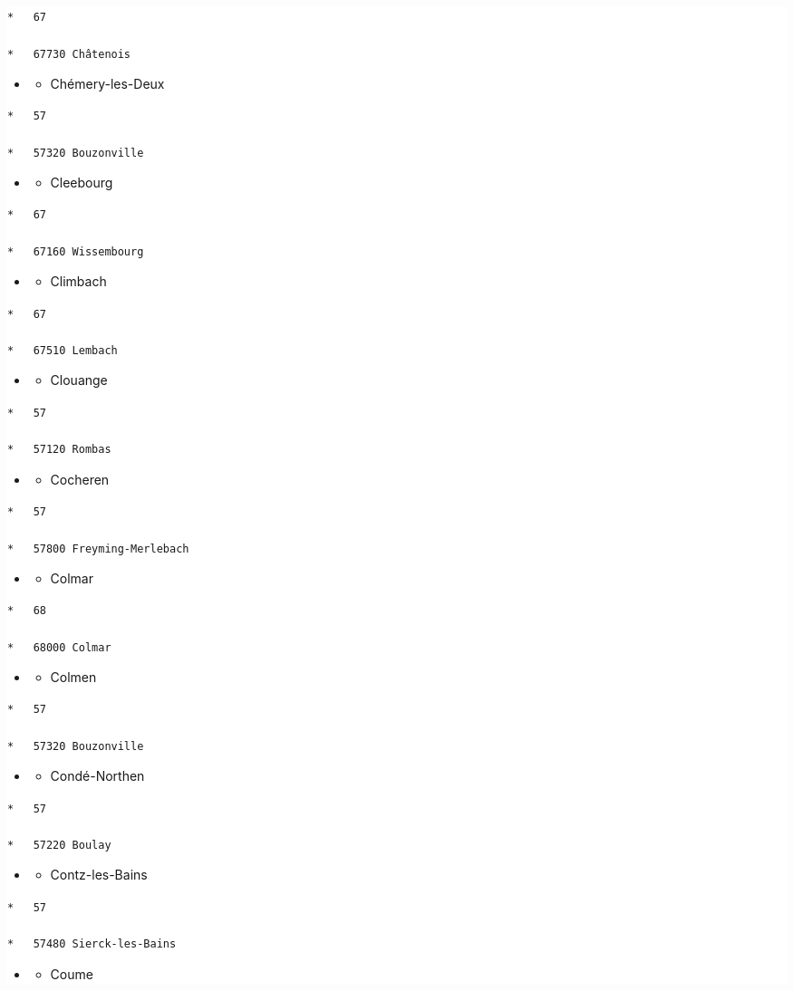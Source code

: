     *   67

    *   67730 Châtenois


*    *   Chémery-les-Deux

    *   57

    *   57320 Bouzonville


*    *   Cleebourg

    *   67

    *   67160 Wissembourg


*    *   Climbach

    *   67

    *   67510 Lembach


*    *   Clouange

    *   57

    *   57120 Rombas


*    *   Cocheren

    *   57

    *   57800 Freyming-Merlebach


*    *   Colmar

    *   68

    *   68000 Colmar


*    *   Colmen

    *   57

    *   57320 Bouzonville


*    *   Condé-Northen

    *   57

    *   57220 Boulay


*    *   Contz-les-Bains

    *   57

    *   57480 Sierck-les-Bains


*    *   Coume
